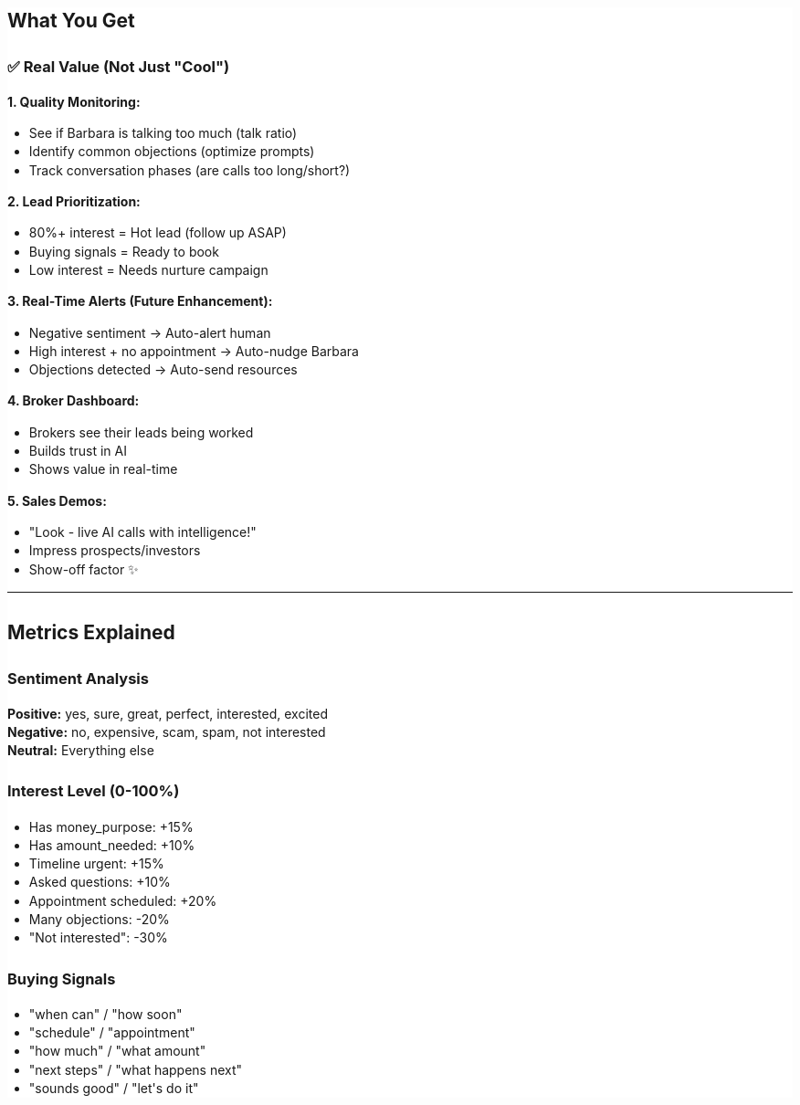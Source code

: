 
## What You Get

### ✅ Real Value (Not Just "Cool")

**1. Quality Monitoring:**
- See if Barbara is talking too much (talk ratio)
- Identify common objections (optimize prompts)
- Track conversation phases (are calls too long/short?)

**2. Lead Prioritization:**
- 80%+ interest = Hot lead (follow up ASAP)
- Buying signals = Ready to book
- Low interest = Needs nurture campaign

**3. Real-Time Alerts (Future Enhancement):**
- Negative sentiment → Auto-alert human
- High interest + no appointment → Auto-nudge Barbara
- Objections detected → Auto-send resources

**4. Broker Dashboard:**
- Brokers see their leads being worked
- Builds trust in AI
- Shows value in real-time

**5. Sales Demos:**
- "Look - live AI calls with intelligence!"
- Impress prospects/investors
- Show-off factor ✨

---

## Metrics Explained

### Sentiment Analysis
**Positive:** yes, sure, great, perfect, interested, excited  
**Negative:** no, expensive, scam, spam, not interested  
**Neutral:** Everything else

### Interest Level (0-100%)
- Has money_purpose: +15%
- Has amount_needed: +10%
- Timeline urgent: +15%
- Asked questions: +10%
- Appointment scheduled: +20%
- Many objections: -20%
- "Not interested": -30%

### Buying Signals
- "when can" / "how soon"
- "schedule" / "appointment"
- "how much" / "what amount"
- "next steps" / "what happens next"
- "sounds good" / "let's do it"
